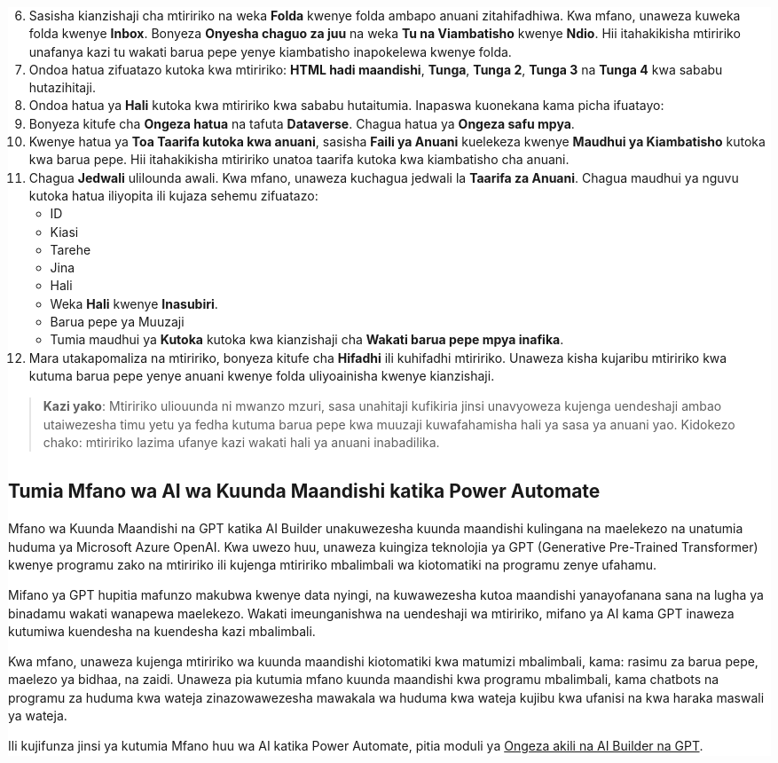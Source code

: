 6. Sasisha kianzishaji cha mtiririko na weka **Folda** kwenye folda ambapo anuani zitahifadhiwa. Kwa mfano, unaweza kuweka folda kwenye **Inbox**. Bonyeza **Onyesha chaguo za juu** na weka **Tu na Viambatisho** kwenye **Ndio**. Hii itahakikisha mtiririko unafanya kazi tu wakati barua pepe yenye kiambatisho inapokelewa kwenye folda.  
7. Ondoa hatua zifuatazo kutoka kwa mtiririko: **HTML hadi maandishi**, **Tunga**, **Tunga 2**, **Tunga 3** na **Tunga 4** kwa sababu hutazihitaji.  
8. Ondoa hatua ya **Hali** kutoka kwa mtiririko kwa sababu hutaitumia. Inapaswa kuonekana kama picha ifuatayo:  
9. Bonyeza kitufe cha **Ongeza hatua** na tafuta **Dataverse**. Chagua hatua ya **Ongeza safu mpya**.  
10. Kwenye hatua ya **Toa Taarifa kutoka kwa anuani**, sasisha **Faili ya Anuani** kuelekeza kwenye **Maudhui ya Kiambatisho** kutoka kwa barua pepe. Hii itahakikisha mtiririko unatoa taarifa kutoka kwa kiambatisho cha anuani.  
11. Chagua **Jedwali** ulilounda awali. Kwa mfano, unaweza kuchagua jedwali la **Taarifa za Anuani**. Chagua maudhui ya nguvu kutoka hatua iliyopita ili kujaza sehemu zifuatazo:  
    - ID  
    - Kiasi  
    - Tarehe  
    - Jina  
    - Hali  
    - Weka **Hali** kwenye **Inasubiri**.  
    - Barua pepe ya Muuzaji  
    - Tumia maudhui ya **Kutoka** kutoka kwa kianzishaji cha **Wakati barua pepe mpya inafika**.  
12. Mara utakapomaliza na mtiririko, bonyeza kitufe cha **Hifadhi** ili kuhifadhi mtiririko. Unaweza kisha kujaribu mtiririko kwa kutuma barua pepe yenye anuani kwenye folda uliyoainisha kwenye kianzishaji.  

> **Kazi yako**: Mtiririko uliouunda ni mwanzo mzuri, sasa unahitaji kufikiria jinsi unavyoweza kujenga uendeshaji ambao utaiwezesha timu yetu ya fedha kutuma barua pepe kwa muuzaji kuwafahamisha hali ya sasa ya anuani yao. Kidokezo chako: mtiririko lazima ufanye kazi wakati hali ya anuani inabadilika.

## Tumia Mfano wa AI wa Kuunda Maandishi katika Power Automate

Mfano wa Kuunda Maandishi na GPT katika AI Builder unakuwezesha kuunda maandishi kulingana na maelekezo na unatumia huduma ya Microsoft Azure OpenAI. Kwa uwezo huu, unaweza kuingiza teknolojia ya GPT (Generative Pre-Trained Transformer) kwenye programu zako na mtiririko ili kujenga mtiririko mbalimbali wa kiotomatiki na programu zenye ufahamu.

Mifano ya GPT hupitia mafunzo makubwa kwenye data nyingi, na kuwawezesha kutoa maandishi yanayofanana sana na lugha ya binadamu wakati wanapewa maelekezo. Wakati imeunganishwa na uendeshaji wa mtiririko, mifano ya AI kama GPT inaweza kutumiwa kuendesha na kuendesha kazi mbalimbali.

Kwa mfano, unaweza kujenga mtiririko wa kuunda maandishi kiotomatiki kwa matumizi mbalimbali, kama: rasimu za barua pepe, maelezo ya bidhaa, na zaidi. Unaweza pia kutumia mfano kuunda maandishi kwa programu mbalimbali, kama chatbots na programu za huduma kwa wateja zinazowawezesha mawakala wa huduma kwa wateja kujibu kwa ufanisi na kwa haraka maswali ya wateja.

Ili kujifunza jinsi ya kutumia Mfano huu wa AI katika Power Automate, pitia moduli ya [Ongeza akili na AI Builder na GPT](https://learn.microsoft.com/training/modules/ai-builder-text-generation/?WT.mc_id=academic-109639-somelezediko).
